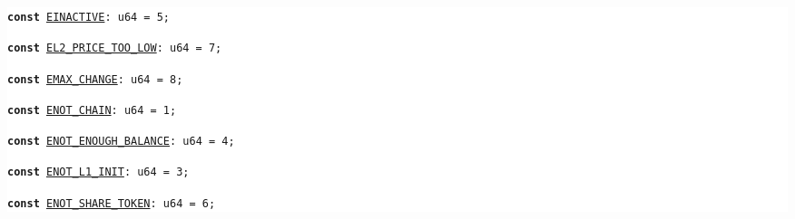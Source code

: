

<a id="0x1_minitswap_EINACTIVE"></a>



<pre><code><b>const</b> <a href="minitswap.md#0x1_minitswap_EINACTIVE">EINACTIVE</a>: u64 = 5;
</code></pre>



<a id="0x1_minitswap_EL2_PRICE_TOO_LOW"></a>



<pre><code><b>const</b> <a href="minitswap.md#0x1_minitswap_EL2_PRICE_TOO_LOW">EL2_PRICE_TOO_LOW</a>: u64 = 7;
</code></pre>



<a id="0x1_minitswap_EMAX_CHANGE"></a>



<pre><code><b>const</b> <a href="minitswap.md#0x1_minitswap_EMAX_CHANGE">EMAX_CHANGE</a>: u64 = 8;
</code></pre>



<a id="0x1_minitswap_ENOT_CHAIN"></a>



<pre><code><b>const</b> <a href="minitswap.md#0x1_minitswap_ENOT_CHAIN">ENOT_CHAIN</a>: u64 = 1;
</code></pre>



<a id="0x1_minitswap_ENOT_ENOUGH_BALANCE"></a>



<pre><code><b>const</b> <a href="minitswap.md#0x1_minitswap_ENOT_ENOUGH_BALANCE">ENOT_ENOUGH_BALANCE</a>: u64 = 4;
</code></pre>



<a id="0x1_minitswap_ENOT_L1_INIT"></a>



<pre><code><b>const</b> <a href="minitswap.md#0x1_minitswap_ENOT_L1_INIT">ENOT_L1_INIT</a>: u64 = 3;
</code></pre>



<a id="0x1_minitswap_ENOT_SHARE_TOKEN"></a>



<pre><code><b>const</b> <a href="minitswap.md#0x1_minitswap_ENOT_SHARE_TOKEN">ENOT_SHARE_TOKEN</a>: u64 = 6;
</code></pre>



<a id="0x1_minitswap_EPOOL_NOT_FOUND"></a>
